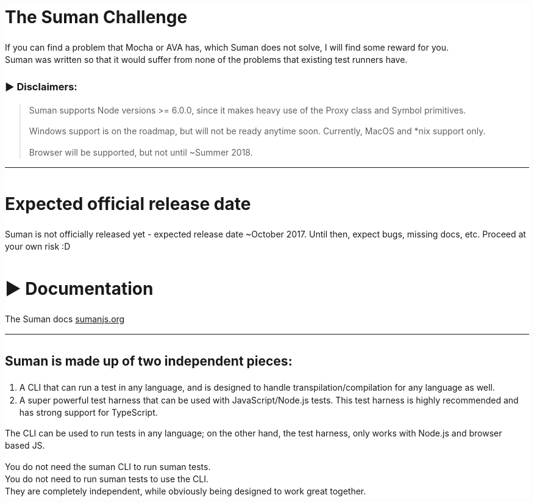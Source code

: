 >

# The Suman Challenge

If you can find a problem that Mocha or AVA has, which Suman does not solve, I will find some reward for you. 
<br>
Suman was written so that it would suffer from none of the problems that existing test runners have.


### &#9658; Disclaimers: 
>
> Suman supports Node versions >= 6.0.0, since it makes heavy use of the Proxy class and Symbol primitives.
>
> Windows support is on the roadmap, but will not be ready anytime soon. Currently, MacOS and *nix support only.
>
> Browser will be supported, but not until ~Summer 2018.
>

----------------------------------------------------------------------------------------

# Expected official release date

Suman is not officially released yet - expected release date ~October 2017.
Until then, expect bugs, missing docs, etc. Proceed at your own risk :D


# &#9658; Documentation 

 The Suman docs [sumanjs.org](http://sumanjs.org "Suman Docs")  

-----------------------------------------------------------------------------------------


## Suman is made up of two independent pieces:

1. A CLI that can run a test in any language, and is designed to handle transpilation/compilation for any language as well.
2. A super powerful test harness that can be used with JavaScript/Node.js tests. This test harness is highly recommended
 and has strong support for TypeScript.

The CLI can be used to run tests in any language; on the other hand, 
the test harness, only works with Node.js and browser based JS.

You do not need the suman CLI to run suman tests. <br>
You do not need to run suman tests to use the CLI. <br>
They are completely independent, while obviously being designed to work great together. <br>
